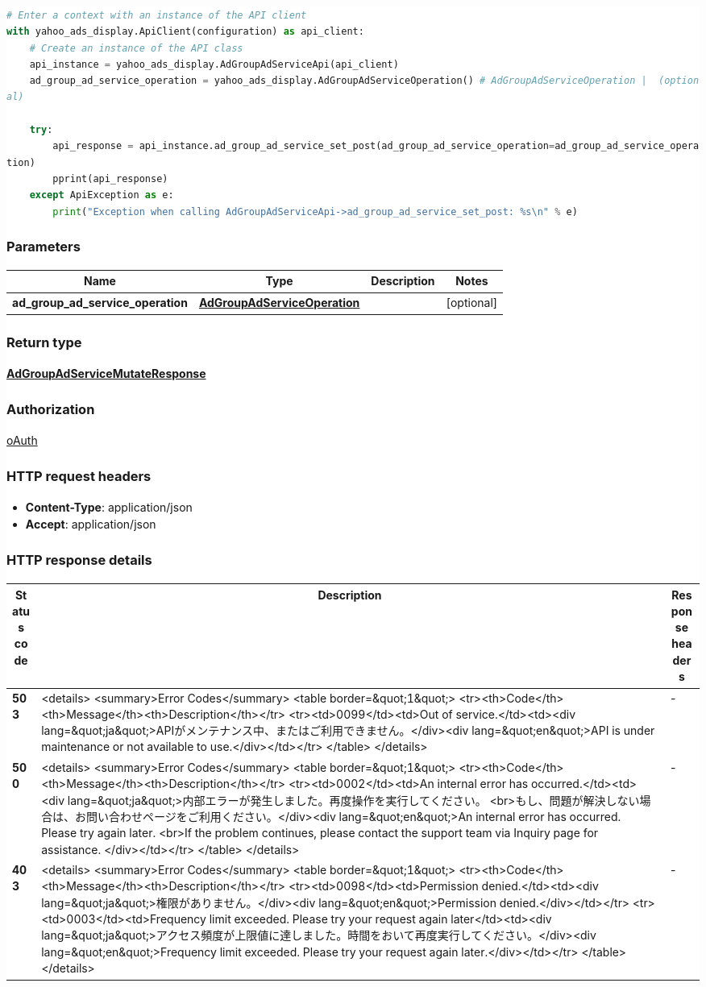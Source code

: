 ```python
# Enter a context with an instance of the API client
with yahoo_ads_display.ApiClient(configuration) as api_client:
    # Create an instance of the API class
    api_instance = yahoo_ads_display.AdGroupAdServiceApi(api_client)
    ad_group_ad_service_operation = yahoo_ads_display.AdGroupAdServiceOperation() # AdGroupAdServiceOperation |  (optional)

    try:
        api_response = api_instance.ad_group_ad_service_set_post(ad_group_ad_service_operation=ad_group_ad_service_operation)
        pprint(api_response)
    except ApiException as e:
        print("Exception when calling AdGroupAdServiceApi->ad_group_ad_service_set_post: %s\n" % e)
```

### Parameters

Name | Type | Description  | Notes
------------- | ------------- | ------------- | -------------
 **ad_group_ad_service_operation** | [**AdGroupAdServiceOperation**](AdGroupAdServiceOperation.md)|  | [optional]

### Return type

[**AdGroupAdServiceMutateResponse**](AdGroupAdServiceMutateResponse.md)

### Authorization

[oAuth](../README.md#oAuth)

### HTTP request headers

 - **Content-Type**: application/json
 - **Accept**: application/json

### HTTP response details
| Status code | Description | Response headers |
|-------------|-------------|------------------|
**503** | &lt;details&gt; &lt;summary&gt;Error Codes&lt;/summary&gt; &lt;table border&#x3D;\&quot;1\&quot;&gt; &lt;tr&gt;&lt;th&gt;Code&lt;/th&gt;&lt;th&gt;Message&lt;/th&gt;&lt;th&gt;Description&lt;/th&gt;&lt;/tr&gt; &lt;tr&gt;&lt;td&gt;0099&lt;/td&gt;&lt;td&gt;Out of service.&lt;/td&gt;&lt;td&gt;&lt;div lang&#x3D;\&quot;ja\&quot;&gt;APIがメンテナンス中、またはご利用できません。&lt;/div&gt;&lt;div lang&#x3D;\&quot;en\&quot;&gt;API is under maintenance or not available to use.&lt;/div&gt;&lt;/td&gt;&lt;/tr&gt; &lt;/table&gt; &lt;/details&gt;  |  -  |
**500** | &lt;details&gt; &lt;summary&gt;Error Codes&lt;/summary&gt; &lt;table border&#x3D;\&quot;1\&quot;&gt; &lt;tr&gt;&lt;th&gt;Code&lt;/th&gt;&lt;th&gt;Message&lt;/th&gt;&lt;th&gt;Description&lt;/th&gt;&lt;/tr&gt; &lt;tr&gt;&lt;td&gt;0002&lt;/td&gt;&lt;td&gt;An internal error has occurred.&lt;/td&gt;&lt;td&gt;&lt;div lang&#x3D;\&quot;ja\&quot;&gt;内部エラーが発生しました。再度操作を実行してください。 &lt;br&gt;もし、問題が解決しない場合は、お問い合わせページをご利用ください。&lt;/div&gt;&lt;div lang&#x3D;\&quot;en\&quot;&gt;An internal error has occurred. Please try again later. &lt;br&gt;If the problem continues, please contact the support team via Inquiry page for assistance. &lt;/div&gt;&lt;/td&gt;&lt;/tr&gt; &lt;/table&gt; &lt;/details&gt;  |  -  |
**403** | &lt;details&gt; &lt;summary&gt;Error Codes&lt;/summary&gt; &lt;table border&#x3D;\&quot;1\&quot;&gt; &lt;tr&gt;&lt;th&gt;Code&lt;/th&gt;&lt;th&gt;Message&lt;/th&gt;&lt;th&gt;Description&lt;/th&gt;&lt;/tr&gt; &lt;tr&gt;&lt;td&gt;0098&lt;/td&gt;&lt;td&gt;Permission denied.&lt;/td&gt;&lt;td&gt;&lt;div lang&#x3D;\&quot;ja\&quot;&gt;権限がありません。&lt;/div&gt;&lt;div lang&#x3D;\&quot;en\&quot;&gt;Permission denied.&lt;/div&gt;&lt;/td&gt;&lt;/tr&gt; &lt;tr&gt;&lt;td&gt;0003&lt;/td&gt;&lt;td&gt;Frequency limit exceeded. Please try your request again later&lt;/td&gt;&lt;td&gt;&lt;div lang&#x3D;\&quot;ja\&quot;&gt;アクセス頻度が上限値に達しました。時間をおいて再度実行してください。&lt;/div&gt;&lt;div lang&#x3D;\&quot;en\&quot;&gt;Frequency limit exceeded. Please try your request again later.&lt;/div&gt;&lt;/td&gt;&lt;/tr&gt; &lt;/table&gt; &lt;/details&gt;  |  -  |
